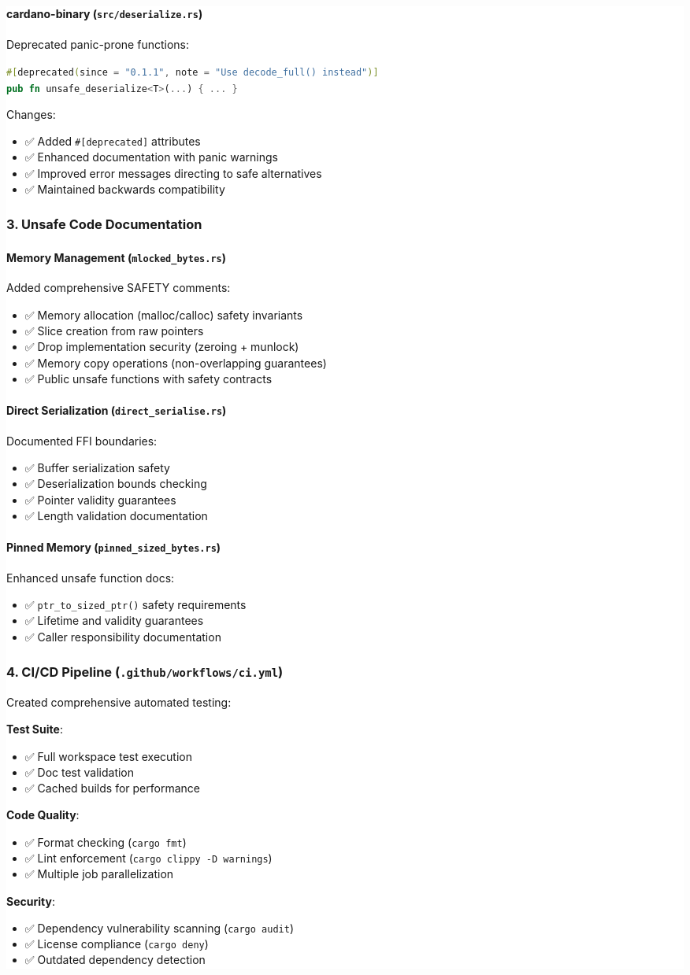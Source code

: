 #### cardano-binary (`src/deserialize.rs`)
Deprecated panic-prone functions:
```rust
#[deprecated(since = "0.1.1", note = "Use decode_full() instead")]
pub fn unsafe_deserialize<T>(...) { ... }
```

Changes:
- ✅ Added `#[deprecated]` attributes
- ✅ Enhanced documentation with panic warnings
- ✅ Improved error messages directing to safe alternatives
- ✅ Maintained backwards compatibility

### 3. Unsafe Code Documentation

#### Memory Management (`mlocked_bytes.rs`)
Added comprehensive SAFETY comments:
- ✅ Memory allocation (malloc/calloc) safety invariants
- ✅ Slice creation from raw pointers
- ✅ Drop implementation security (zeroing + munlock)
- ✅ Memory copy operations (non-overlapping guarantees)
- ✅ Public unsafe functions with safety contracts

#### Direct Serialization (`direct_serialise.rs`)
Documented FFI boundaries:
- ✅ Buffer serialization safety
- ✅ Deserialization bounds checking
- ✅ Pointer validity guarantees
- ✅ Length validation documentation

#### Pinned Memory (`pinned_sized_bytes.rs`)
Enhanced unsafe function docs:
- ✅ `ptr_to_sized_ptr()` safety requirements
- ✅ Lifetime and validity guarantees
- ✅ Caller responsibility documentation

### 4. CI/CD Pipeline (`.github/workflows/ci.yml`)

Created comprehensive automated testing:

**Test Suite**:
- ✅ Full workspace test execution
- ✅ Doc test validation
- ✅ Cached builds for performance

**Code Quality**:
- ✅ Format checking (`cargo fmt`)
- ✅ Lint enforcement (`cargo clippy -D warnings`)
- ✅ Multiple job parallelization

**Security**:
- ✅ Dependency vulnerability scanning (`cargo audit`)
- ✅ License compliance (`cargo deny`)
- ✅ Outdated dependency detection
